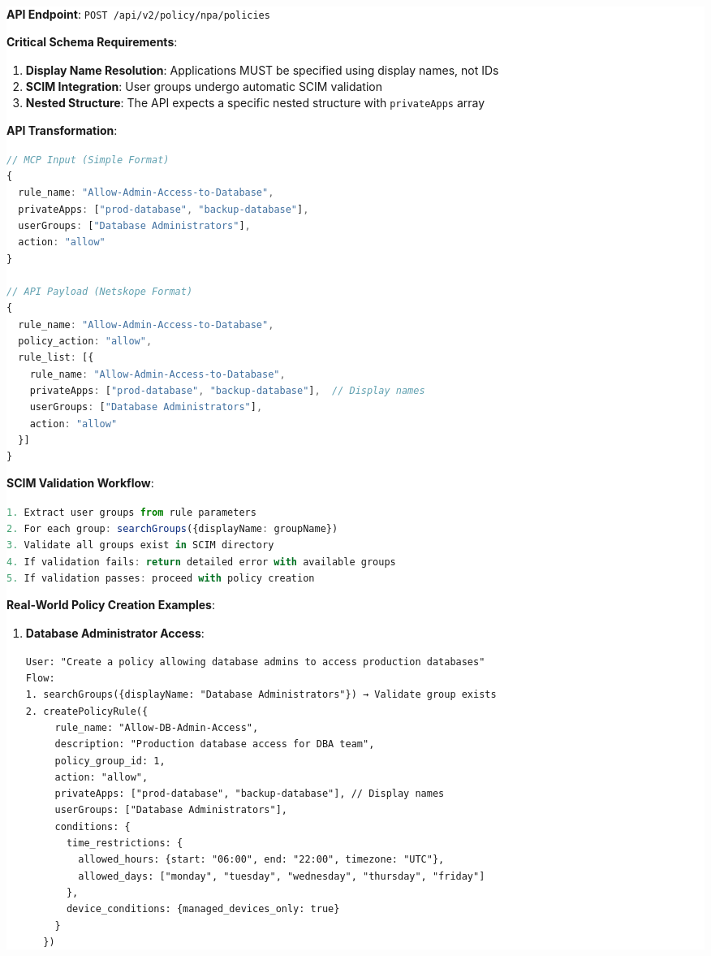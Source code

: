 **API Endpoint**: `POST /api/v2/policy/npa/policies`

**Critical Schema Requirements**:

1. **Display Name Resolution**: Applications MUST be specified using display names, not IDs
2. **SCIM Integration**: User groups undergo automatic SCIM validation  
3. **Nested Structure**: The API expects a specific nested structure with `privateApps` array

**API Transformation**:
```typescript
// MCP Input (Simple Format)
{
  rule_name: "Allow-Admin-Access-to-Database",
  privateApps: ["prod-database", "backup-database"],
  userGroups: ["Database Administrators"],
  action: "allow"
}

// API Payload (Netskope Format)
{
  rule_name: "Allow-Admin-Access-to-Database",
  policy_action: "allow",
  rule_list: [{
    rule_name: "Allow-Admin-Access-to-Database",
    privateApps: ["prod-database", "backup-database"],  // Display names
    userGroups: ["Database Administrators"],
    action: "allow"
  }]
}
```

**SCIM Validation Workflow**:
```typescript
1. Extract user groups from rule parameters
2. For each group: searchGroups({displayName: groupName})
3. Validate all groups exist in SCIM directory
4. If validation fails: return detailed error with available groups
5. If validation passes: proceed with policy creation
```

**Real-World Policy Creation Examples**:

1. **Database Administrator Access**:
   ```
   User: "Create a policy allowing database admins to access production databases"
   Flow:
   1. searchGroups({displayName: "Database Administrators"}) → Validate group exists
   2. createPolicyRule({
        rule_name: "Allow-DB-Admin-Access",
        description: "Production database access for DBA team",
        policy_group_id: 1,
        action: "allow",
        privateApps: ["prod-database", "backup-database"], // Display names
        userGroups: ["Database Administrators"],
        conditions: {
          time_restrictions: {
            allowed_hours: {start: "06:00", end: "22:00", timezone: "UTC"},
            allowed_days: ["monday", "tuesday", "wednesday", "thursday", "friday"]
          },
          device_conditions: {managed_devices_only: true}
        }
      })
   ```
